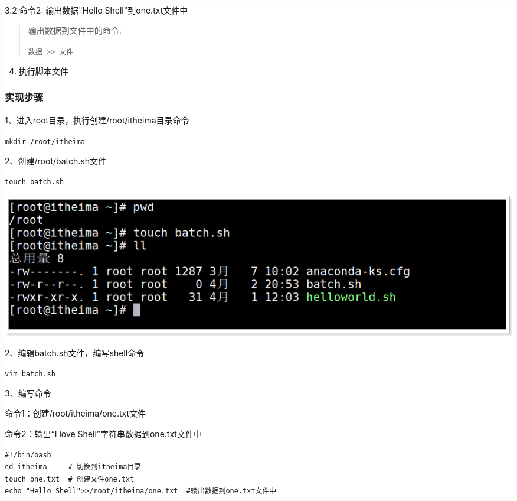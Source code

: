    3.2 命令2: 输出数据"Hello Shell"到one.txt文件中

   > 输出数据到文件中的命令:
   >
   > `数据 >> 文件`

4. 执行脚本文件



### 实现步骤

1、进入root目录，执行创建/root/itheima目录命令

```shell
mkdir /root/itheima
```



2、创建/root/batch.sh文件

```shell
touch batch.sh
```

![image-20200402205353802](assets/image-20200402205353802.png)



2、编辑batch.sh文件，编写shell命令

```shell
vim batch.sh
```



3、编写命令

命令1：创建/root/itheima/one.txt文件

命令2：输出“I love Shell”字符串数据到one.txt文件中

```shell
#!/bin/bash
cd itheima     # 切换到itheima目录
touch one.txt  # 创建文件one.txt
echo "Hello Shell">>/root/itheima/one.txt  #输出数据到one.txt文件中
```
